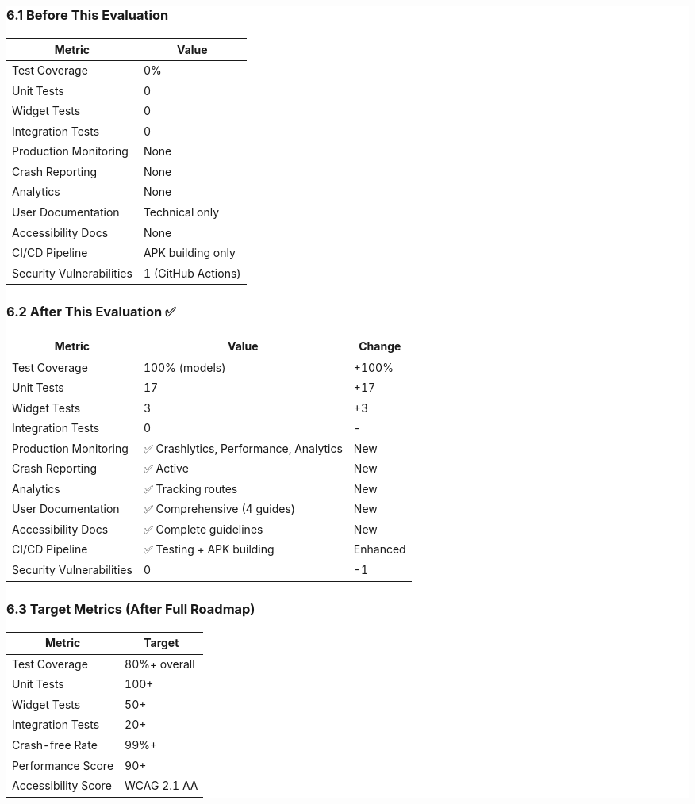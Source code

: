 ### 6.1 Before This Evaluation

| Metric | Value |
|--------|-------|
| Test Coverage | 0% |
| Unit Tests | 0 |
| Widget Tests | 0 |
| Integration Tests | 0 |
| Production Monitoring | None |
| Crash Reporting | None |
| Analytics | None |
| User Documentation | Technical only |
| Accessibility Docs | None |
| CI/CD Pipeline | APK building only |
| Security Vulnerabilities | 1 (GitHub Actions) |

### 6.2 After This Evaluation ✅

| Metric | Value | Change |
|--------|-------|--------|
| Test Coverage | 100% (models) | +100% |
| Unit Tests | 17 | +17 |
| Widget Tests | 3 | +3 |
| Integration Tests | 0 | - |
| Production Monitoring | ✅ Crashlytics, Performance, Analytics | New |
| Crash Reporting | ✅ Active | New |
| Analytics | ✅ Tracking routes | New |
| User Documentation | ✅ Comprehensive (4 guides) | New |
| Accessibility Docs | ✅ Complete guidelines | New |
| CI/CD Pipeline | ✅ Testing + APK building | Enhanced |
| Security Vulnerabilities | 0 | -1 |

### 6.3 Target Metrics (After Full Roadmap)

| Metric | Target |
|--------|--------|
| Test Coverage | 80%+ overall |
| Unit Tests | 100+ |
| Widget Tests | 50+ |
| Integration Tests | 20+ |
| Crash-free Rate | 99%+ |
| Performance Score | 90+ |
| Accessibility Score | WCAG 2.1 AA |
